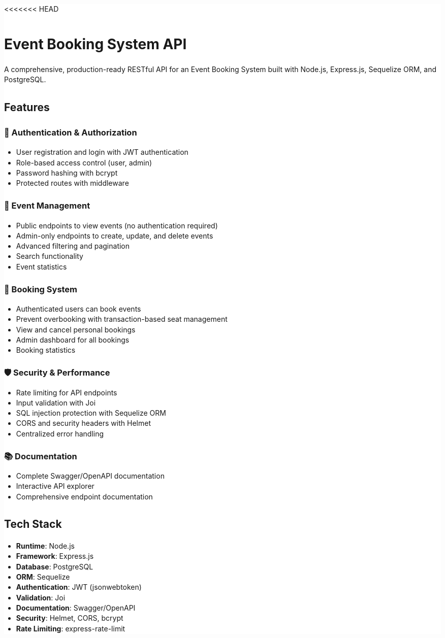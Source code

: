 <<<<<<< HEAD
# Event Booking System API

A comprehensive, production-ready RESTful API for an Event Booking System built with Node.js, Express.js, Sequelize ORM, and PostgreSQL.

## Features

### 🔐 Authentication & Authorization
- User registration and login with JWT authentication
- Role-based access control (user, admin)
- Password hashing with bcrypt
- Protected routes with middleware

### 🎫 Event Management
- Public endpoints to view events (no authentication required)
- Admin-only endpoints to create, update, and delete events
- Advanced filtering and pagination
- Search functionality
- Event statistics

### 📝 Booking System
- Authenticated users can book events
- Prevent overbooking with transaction-based seat management
- View and cancel personal bookings
- Admin dashboard for all bookings
- Booking statistics

### 🛡️ Security & Performance
- Rate limiting for API endpoints
- Input validation with Joi
- SQL injection protection with Sequelize ORM
- CORS and security headers with Helmet
- Centralized error handling

### 📚 Documentation
- Complete Swagger/OpenAPI documentation
- Interactive API explorer
- Comprehensive endpoint documentation

## Tech Stack

- **Runtime**: Node.js
- **Framework**: Express.js
- **Database**: PostgreSQL
- **ORM**: Sequelize
- **Authentication**: JWT (jsonwebtoken)
- **Validation**: Joi
- **Documentation**: Swagger/OpenAPI
- **Security**: Helmet, CORS, bcrypt
- **Rate Limiting**: express-rate-limit
